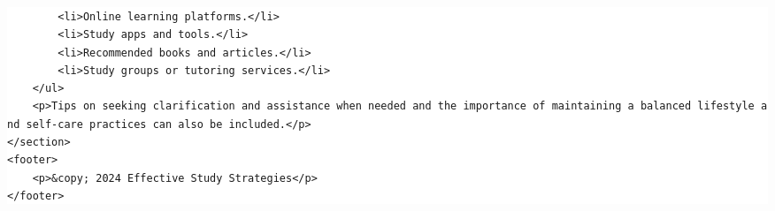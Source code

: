             <li>Online learning platforms.</li>
            <li>Study apps and tools.</li>
            <li>Recommended books and articles.</li>
            <li>Study groups or tutoring services.</li>
        </ul>
        <p>Tips on seeking clarification and assistance when needed and the importance of maintaining a balanced lifestyle and self-care practices can also be included.</p>
    </section>
    <footer>
        <p>&copy; 2024 Effective Study Strategies</p>
    </footer>
</body>
</html>
